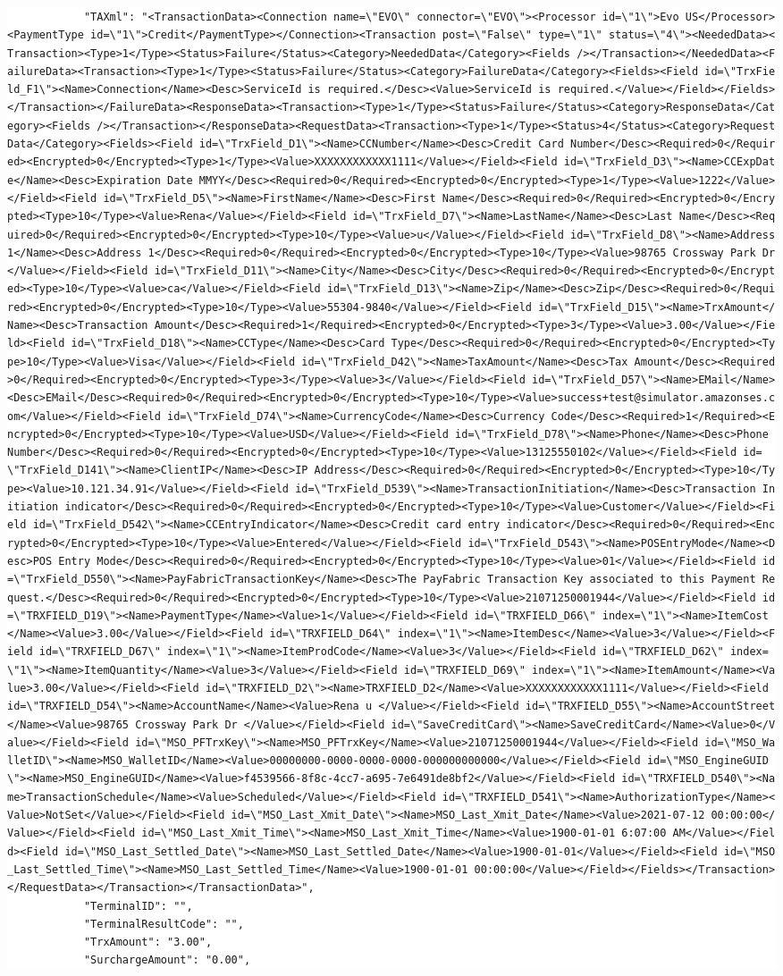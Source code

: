                 "TAXml": "<TransactionData><Connection name=\"EVO\" connector=\"EVO\"><Processor id=\"1\">Evo US</Processor><PaymentType id=\"1\">Credit</PaymentType></Connection><Transaction post=\"False\" type=\"1\" status=\"4\"><NeededData><Transaction><Type>1</Type><Status>Failure</Status><Category>NeededData</Category><Fields /></Transaction></NeededData><FailureData><Transaction><Type>1</Type><Status>Failure</Status><Category>FailureData</Category><Fields><Field id=\"TrxField_F1\"><Name>Connection</Name><Desc>ServiceId is required.</Desc><Value>ServiceId is required.</Value></Field></Fields></Transaction></FailureData><ResponseData><Transaction><Type>1</Type><Status>Failure</Status><Category>ResponseData</Category><Fields /></Transaction></ResponseData><RequestData><Transaction><Type>1</Type><Status>4</Status><Category>RequestData</Category><Fields><Field id=\"TrxField_D1\"><Name>CCNumber</Name><Desc>Credit Card Number</Desc><Required>0</Required><Encrypted>0</Encrypted><Type>1</Type><Value>XXXXXXXXXXXX1111</Value></Field><Field id=\"TrxField_D3\"><Name>CCExpDate</Name><Desc>Expiration Date MMYY</Desc><Required>0</Required><Encrypted>0</Encrypted><Type>1</Type><Value>1222</Value></Field><Field id=\"TrxField_D5\"><Name>FirstName</Name><Desc>First Name</Desc><Required>0</Required><Encrypted>0</Encrypted><Type>10</Type><Value>Rena</Value></Field><Field id=\"TrxField_D7\"><Name>LastName</Name><Desc>Last Name</Desc><Required>0</Required><Encrypted>0</Encrypted><Type>10</Type><Value>u</Value></Field><Field id=\"TrxField_D8\"><Name>Address1</Name><Desc>Address 1</Desc><Required>0</Required><Encrypted>0</Encrypted><Type>10</Type><Value>98765 Crossway Park Dr</Value></Field><Field id=\"TrxField_D11\"><Name>City</Name><Desc>City</Desc><Required>0</Required><Encrypted>0</Encrypted><Type>10</Type><Value>ca</Value></Field><Field id=\"TrxField_D13\"><Name>Zip</Name><Desc>Zip</Desc><Required>0</Required><Encrypted>0</Encrypted><Type>10</Type><Value>55304-9840</Value></Field><Field id=\"TrxField_D15\"><Name>TrxAmount</Name><Desc>Transaction Amount</Desc><Required>1</Required><Encrypted>0</Encrypted><Type>3</Type><Value>3.00</Value></Field><Field id=\"TrxField_D18\"><Name>CCType</Name><Desc>Card Type</Desc><Required>0</Required><Encrypted>0</Encrypted><Type>10</Type><Value>Visa</Value></Field><Field id=\"TrxField_D42\"><Name>TaxAmount</Name><Desc>Tax Amount</Desc><Required>0</Required><Encrypted>0</Encrypted><Type>3</Type><Value>3</Value></Field><Field id=\"TrxField_D57\"><Name>EMail</Name><Desc>EMail</Desc><Required>0</Required><Encrypted>0</Encrypted><Type>10</Type><Value>success+test@simulator.amazonses.com</Value></Field><Field id=\"TrxField_D74\"><Name>CurrencyCode</Name><Desc>Currency Code</Desc><Required>1</Required><Encrypted>0</Encrypted><Type>10</Type><Value>USD</Value></Field><Field id=\"TrxField_D78\"><Name>Phone</Name><Desc>Phone Number</Desc><Required>0</Required><Encrypted>0</Encrypted><Type>10</Type><Value>13125550102</Value></Field><Field id=\"TrxField_D141\"><Name>ClientIP</Name><Desc>IP Address</Desc><Required>0</Required><Encrypted>0</Encrypted><Type>10</Type><Value>10.121.34.91</Value></Field><Field id=\"TrxField_D539\"><Name>TransactionInitiation</Name><Desc>Transaction Initiation indicator</Desc><Required>0</Required><Encrypted>0</Encrypted><Type>10</Type><Value>Customer</Value></Field><Field id=\"TrxField_D542\"><Name>CCEntryIndicator</Name><Desc>Credit card entry indicator</Desc><Required>0</Required><Encrypted>0</Encrypted><Type>10</Type><Value>Entered</Value></Field><Field id=\"TrxField_D543\"><Name>POSEntryMode</Name><Desc>POS Entry Mode</Desc><Required>0</Required><Encrypted>0</Encrypted><Type>10</Type><Value>01</Value></Field><Field id=\"TrxField_D550\"><Name>PayFabricTransactionKey</Name><Desc>The PayFabric Transaction Key associated to this Payment Request.</Desc><Required>0</Required><Encrypted>0</Encrypted><Type>10</Type><Value>21071250001944</Value></Field><Field id=\"TRXFIELD_D19\"><Name>PaymentType</Name><Value>1</Value></Field><Field id=\"TRXFIELD_D66\" index=\"1\"><Name>ItemCost</Name><Value>3.00</Value></Field><Field id=\"TRXFIELD_D64\" index=\"1\"><Name>ItemDesc</Name><Value>3</Value></Field><Field id=\"TRXFIELD_D67\" index=\"1\"><Name>ItemProdCode</Name><Value>3</Value></Field><Field id=\"TRXFIELD_D62\" index=\"1\"><Name>ItemQuantity</Name><Value>3</Value></Field><Field id=\"TRXFIELD_D69\" index=\"1\"><Name>ItemAmount</Name><Value>3.00</Value></Field><Field id=\"TRXFIELD_D2\"><Name>TRXFIELD_D2</Name><Value>XXXXXXXXXXXX1111</Value></Field><Field id=\"TRXFIELD_D54\"><Name>AccountName</Name><Value>Rena u </Value></Field><Field id=\"TRXFIELD_D55\"><Name>AccountStreet</Name><Value>98765 Crossway Park Dr </Value></Field><Field id=\"SaveCreditCard\"><Name>SaveCreditCard</Name><Value>0</Value></Field><Field id=\"MSO_PFTrxKey\"><Name>MSO_PFTrxKey</Name><Value>21071250001944</Value></Field><Field id=\"MSO_WalletID\"><Name>MSO_WalletID</Name><Value>00000000-0000-0000-0000-000000000000</Value></Field><Field id=\"MSO_EngineGUID\"><Name>MSO_EngineGUID</Name><Value>f4539566-8f8c-4cc7-a695-7e6491de8bf2</Value></Field><Field id=\"TRXFIELD_D540\"><Name>TransactionSchedule</Name><Value>Scheduled</Value></Field><Field id=\"TRXFIELD_D541\"><Name>AuthorizationType</Name><Value>NotSet</Value></Field><Field id=\"MSO_Last_Xmit_Date\"><Name>MSO_Last_Xmit_Date</Name><Value>2021-07-12 00:00:00</Value></Field><Field id=\"MSO_Last_Xmit_Time\"><Name>MSO_Last_Xmit_Time</Name><Value>1900-01-01 6:07:00 AM</Value></Field><Field id=\"MSO_Last_Settled_Date\"><Name>MSO_Last_Settled_Date</Name><Value>1900-01-01</Value></Field><Field id=\"MSO_Last_Settled_Time\"><Name>MSO_Last_Settled_Time</Name><Value>1900-01-01 00:00:00</Value></Field></Fields></Transaction></RequestData></Transaction></TransactionData>",
                "TerminalID": "",
                "TerminalResultCode": "",
                "TrxAmount": "3.00",
                "SurchargeAmount": "0.00",